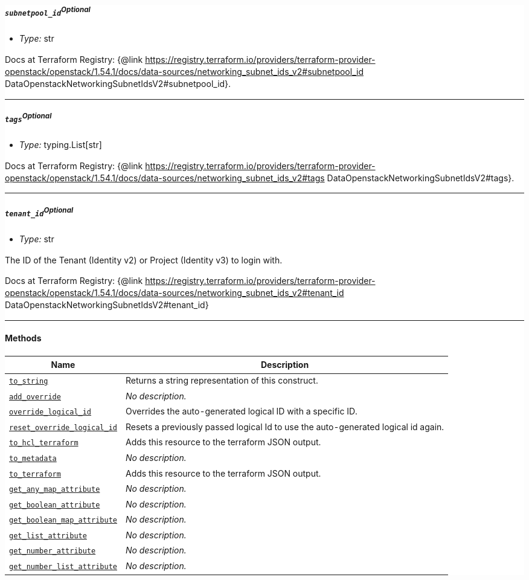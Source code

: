 
##### `subnetpool_id`<sup>Optional</sup> <a name="subnetpool_id" id="@ithings/cdktf-provider-openstack.dataOpenstackNetworkingSubnetIdsV2.DataOpenstackNetworkingSubnetIdsV2.Initializer.parameter.subnetpoolId"></a>

- *Type:* str

Docs at Terraform Registry: {@link https://registry.terraform.io/providers/terraform-provider-openstack/openstack/1.54.1/docs/data-sources/networking_subnet_ids_v2#subnetpool_id DataOpenstackNetworkingSubnetIdsV2#subnetpool_id}.

---

##### `tags`<sup>Optional</sup> <a name="tags" id="@ithings/cdktf-provider-openstack.dataOpenstackNetworkingSubnetIdsV2.DataOpenstackNetworkingSubnetIdsV2.Initializer.parameter.tags"></a>

- *Type:* typing.List[str]

Docs at Terraform Registry: {@link https://registry.terraform.io/providers/terraform-provider-openstack/openstack/1.54.1/docs/data-sources/networking_subnet_ids_v2#tags DataOpenstackNetworkingSubnetIdsV2#tags}.

---

##### `tenant_id`<sup>Optional</sup> <a name="tenant_id" id="@ithings/cdktf-provider-openstack.dataOpenstackNetworkingSubnetIdsV2.DataOpenstackNetworkingSubnetIdsV2.Initializer.parameter.tenantId"></a>

- *Type:* str

The ID of the Tenant (Identity v2) or Project (Identity v3) to login with.

Docs at Terraform Registry: {@link https://registry.terraform.io/providers/terraform-provider-openstack/openstack/1.54.1/docs/data-sources/networking_subnet_ids_v2#tenant_id DataOpenstackNetworkingSubnetIdsV2#tenant_id}

---

#### Methods <a name="Methods" id="Methods"></a>

| **Name** | **Description** |
| --- | --- |
| <code><a href="#@ithings/cdktf-provider-openstack.dataOpenstackNetworkingSubnetIdsV2.DataOpenstackNetworkingSubnetIdsV2.toString">to_string</a></code> | Returns a string representation of this construct. |
| <code><a href="#@ithings/cdktf-provider-openstack.dataOpenstackNetworkingSubnetIdsV2.DataOpenstackNetworkingSubnetIdsV2.addOverride">add_override</a></code> | *No description.* |
| <code><a href="#@ithings/cdktf-provider-openstack.dataOpenstackNetworkingSubnetIdsV2.DataOpenstackNetworkingSubnetIdsV2.overrideLogicalId">override_logical_id</a></code> | Overrides the auto-generated logical ID with a specific ID. |
| <code><a href="#@ithings/cdktf-provider-openstack.dataOpenstackNetworkingSubnetIdsV2.DataOpenstackNetworkingSubnetIdsV2.resetOverrideLogicalId">reset_override_logical_id</a></code> | Resets a previously passed logical Id to use the auto-generated logical id again. |
| <code><a href="#@ithings/cdktf-provider-openstack.dataOpenstackNetworkingSubnetIdsV2.DataOpenstackNetworkingSubnetIdsV2.toHclTerraform">to_hcl_terraform</a></code> | Adds this resource to the terraform JSON output. |
| <code><a href="#@ithings/cdktf-provider-openstack.dataOpenstackNetworkingSubnetIdsV2.DataOpenstackNetworkingSubnetIdsV2.toMetadata">to_metadata</a></code> | *No description.* |
| <code><a href="#@ithings/cdktf-provider-openstack.dataOpenstackNetworkingSubnetIdsV2.DataOpenstackNetworkingSubnetIdsV2.toTerraform">to_terraform</a></code> | Adds this resource to the terraform JSON output. |
| <code><a href="#@ithings/cdktf-provider-openstack.dataOpenstackNetworkingSubnetIdsV2.DataOpenstackNetworkingSubnetIdsV2.getAnyMapAttribute">get_any_map_attribute</a></code> | *No description.* |
| <code><a href="#@ithings/cdktf-provider-openstack.dataOpenstackNetworkingSubnetIdsV2.DataOpenstackNetworkingSubnetIdsV2.getBooleanAttribute">get_boolean_attribute</a></code> | *No description.* |
| <code><a href="#@ithings/cdktf-provider-openstack.dataOpenstackNetworkingSubnetIdsV2.DataOpenstackNetworkingSubnetIdsV2.getBooleanMapAttribute">get_boolean_map_attribute</a></code> | *No description.* |
| <code><a href="#@ithings/cdktf-provider-openstack.dataOpenstackNetworkingSubnetIdsV2.DataOpenstackNetworkingSubnetIdsV2.getListAttribute">get_list_attribute</a></code> | *No description.* |
| <code><a href="#@ithings/cdktf-provider-openstack.dataOpenstackNetworkingSubnetIdsV2.DataOpenstackNetworkingSubnetIdsV2.getNumberAttribute">get_number_attribute</a></code> | *No description.* |
| <code><a href="#@ithings/cdktf-provider-openstack.dataOpenstackNetworkingSubnetIdsV2.DataOpenstackNetworkingSubnetIdsV2.getNumberListAttribute">get_number_list_attribute</a></code> | *No description.* |